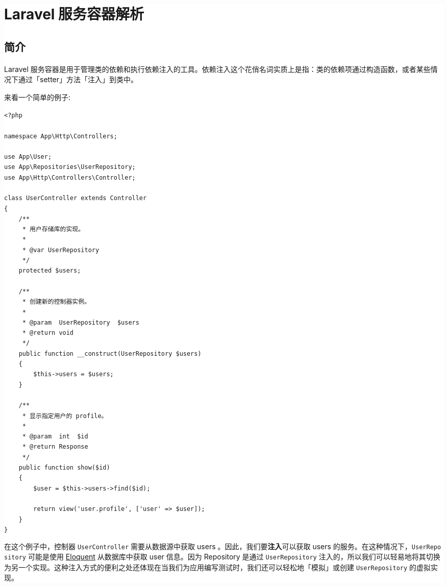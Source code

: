 # Laravel 服务容器解析

## 简介

Laravel 服务容器是用于管理类的依赖和执行依赖注入的工具。依赖注入这个花俏名词实质上是指：类的依赖项通过构造函数，或者某些情况下通过「setter」方法「注入」到类中。

来看一个简单的例子:

    <?php

    namespace App\Http\Controllers;

    use App\User;
    use App\Repositories\UserRepository;
    use App\Http\Controllers\Controller;

    class UserController extends Controller
    {
        /**
         * 用户存储库的实现。
         *
         * @var UserRepository
         */
        protected $users;

        /**
         * 创建新的控制器实例。
         *
         * @param  UserRepository  $users
         * @return void
         */
        public function __construct(UserRepository $users)
        {
            $this->users = $users;
        }

        /**
         * 显示指定用户的 profile。
         *
         * @param  int  $id
         * @return Response
         */
        public function show($id)
        {
            $user = $this->users->find($id);

            return view('user.profile', ['user' => $user]);
        }
    }

在这个例子中，控制器 `UserController` 需要从数据源中获取 users 。因此，我们要**注入**可以获取 users 的服务。在这种情况下，`UserRepository` 可能是使用 [Eloquent](/docs/laravel/eloquent) 从数据库中获取 user 信息。因为 Repository 是通过 `UserRepository` 注入的，所以我们可以轻易地将其切换为另一个实现。这种注入方式的便利之处还体现在当我们为应用编写测试时，我们还可以轻松地「模拟」或创建 `UserRepository` 的虚拟实现。
